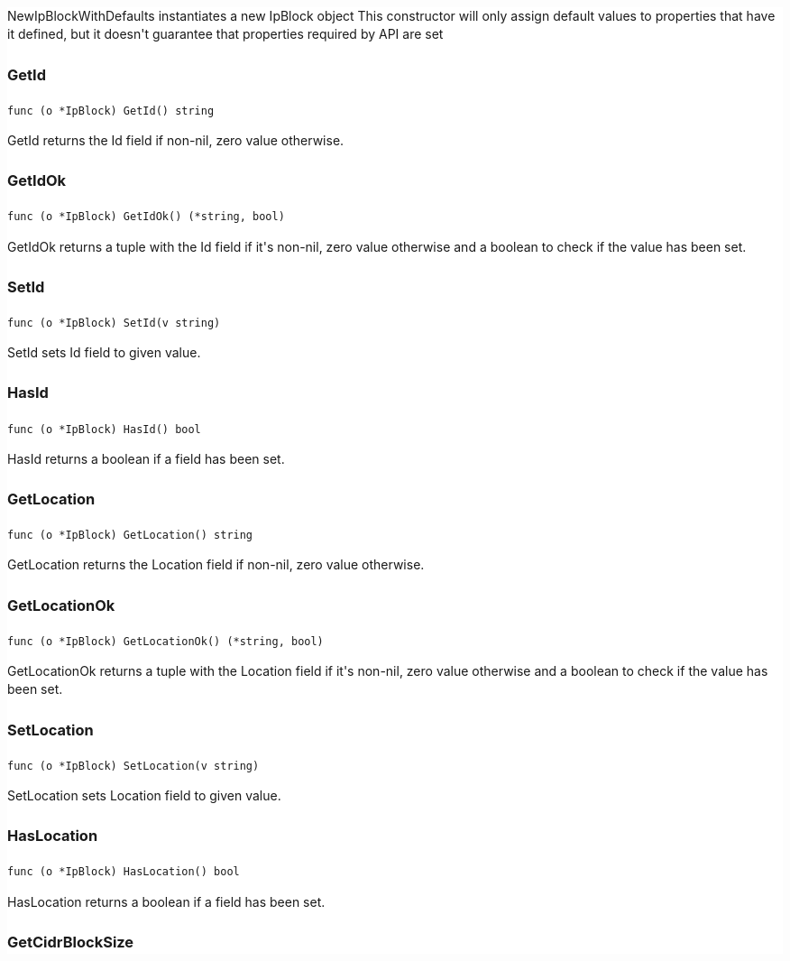 NewIpBlockWithDefaults instantiates a new IpBlock object
This constructor will only assign default values to properties that have it defined,
but it doesn't guarantee that properties required by API are set

### GetId

`func (o *IpBlock) GetId() string`

GetId returns the Id field if non-nil, zero value otherwise.

### GetIdOk

`func (o *IpBlock) GetIdOk() (*string, bool)`

GetIdOk returns a tuple with the Id field if it's non-nil, zero value otherwise
and a boolean to check if the value has been set.

### SetId

`func (o *IpBlock) SetId(v string)`

SetId sets Id field to given value.

### HasId

`func (o *IpBlock) HasId() bool`

HasId returns a boolean if a field has been set.

### GetLocation

`func (o *IpBlock) GetLocation() string`

GetLocation returns the Location field if non-nil, zero value otherwise.

### GetLocationOk

`func (o *IpBlock) GetLocationOk() (*string, bool)`

GetLocationOk returns a tuple with the Location field if it's non-nil, zero value otherwise
and a boolean to check if the value has been set.

### SetLocation

`func (o *IpBlock) SetLocation(v string)`

SetLocation sets Location field to given value.

### HasLocation

`func (o *IpBlock) HasLocation() bool`

HasLocation returns a boolean if a field has been set.

### GetCidrBlockSize
